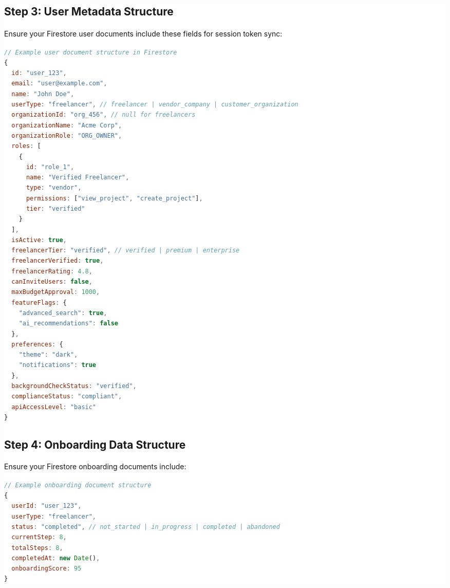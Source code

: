 ## Step 3: User Metadata Structure

Ensure your Firestore user documents include these fields for session token sync:

```javascript
// Example user document structure in Firestore
{
  id: "user_123",
  email: "user@example.com",
  name: "John Doe",
  userType: "freelancer", // freelancer | vendor_company | customer_organization
  organizationId: "org_456", // null for freelancers
  organizationName: "Acme Corp",
  organizationRole: "ORG_OWNER",
  roles: [
    {
      id: "role_1",
      name: "Verified Freelancer",
      type: "vendor",
      permissions: ["view_project", "create_project"],
      tier: "verified"
    }
  ],
  isActive: true,
  freelancerTier: "verified", // verified | premium | enterprise
  freelancerVerified: true,
  freelancerRating: 4.8,
  canInviteUsers: false,
  maxBudgetApproval: 1000,
  featureFlags: {
    "advanced_search": true,
    "ai_recommendations": false
  },
  preferences: {
    "theme": "dark",
    "notifications": true
  },
  backgroundCheckStatus: "verified",
  complianceStatus: "compliant",
  apiAccessLevel: "basic"
}
```

## Step 4: Onboarding Data Structure

Ensure your Firestore onboarding documents include:

```javascript
// Example onboarding document structure
{
  userId: "user_123",
  userType: "freelancer",
  status: "completed", // not_started | in_progress | completed | abandoned
  currentStep: 8,
  totalSteps: 8,
  completedAt: new Date(),
  onboardingScore: 95
}
```
